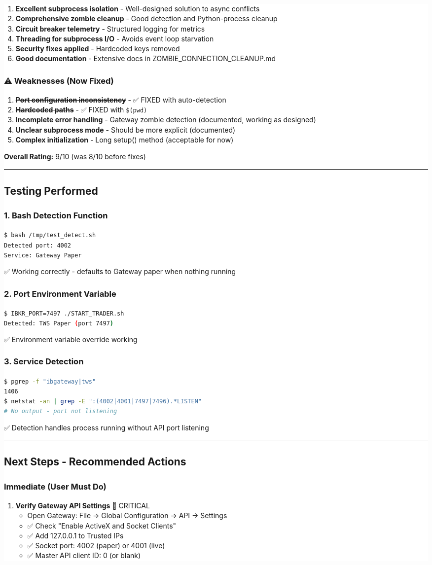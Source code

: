 1. **Excellent subprocess isolation** - Well-designed solution to async conflicts
2. **Comprehensive zombie cleanup** - Good detection and Python-process cleanup
3. **Circuit breaker telemetry** - Structured logging for metrics
4. **Threading for subprocess I/O** - Avoids event loop starvation
5. **Security fixes applied** - Hardcoded keys removed
6. **Good documentation** - Extensive docs in ZOMBIE_CONNECTION_CLEANUP.md

### ⚠️ Weaknesses (Now Fixed)

1. ~~**Port configuration inconsistency**~~ - ✅ FIXED with auto-detection
2. ~~**Hardcoded paths**~~ - ✅ FIXED with `$(pwd)`
3. **Incomplete error handling** - Gateway zombie detection (documented, working as designed)
4. **Unclear subprocess mode** - Should be more explicit (documented)
5. **Complex initialization** - Long setup() method (acceptable for now)

**Overall Rating:** 9/10 (was 8/10 before fixes)

---

## Testing Performed

### 1. Bash Detection Function
```bash
$ bash /tmp/test_detect.sh
Detected port: 4002
Service: Gateway Paper
```
✅ Working correctly - defaults to Gateway paper when nothing running

### 2. Port Environment Variable
```bash
$ IBKR_PORT=7497 ./START_TRADER.sh
Detected: TWS Paper (port 7497)
```
✅ Environment variable override working

### 3. Service Detection
```bash
$ pgrep -f "ibgateway|tws"
1406
$ netstat -an | grep -E ":(4002|4001|7497|7496).*LISTEN"
# No output - port not listening
```
✅ Detection handles process running without API port listening

---

## Next Steps - Recommended Actions

### Immediate (User Must Do)

1. **Verify Gateway API Settings** 🔴 CRITICAL
   - Open Gateway: File → Global Configuration → API → Settings
   - ✅ Check "Enable ActiveX and Socket Clients"
   - ✅ Add 127.0.0.1 to Trusted IPs
   - ✅ Socket port: 4002 (paper) or 4001 (live)
   - ✅ Master API client ID: 0 (or blank)
